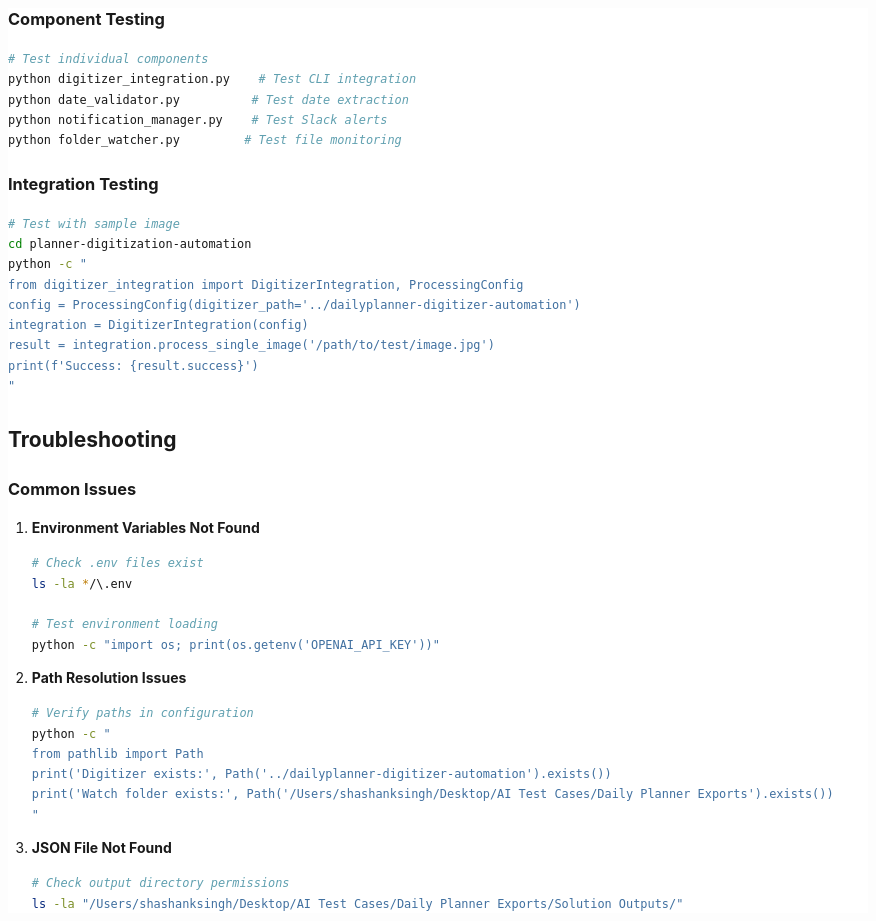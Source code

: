 ### Component Testing

```bash
# Test individual components
python digitizer_integration.py    # Test CLI integration
python date_validator.py          # Test date extraction
python notification_manager.py    # Test Slack alerts
python folder_watcher.py         # Test file monitoring
```

### Integration Testing

```bash
# Test with sample image
cd planner-digitization-automation
python -c "
from digitizer_integration import DigitizerIntegration, ProcessingConfig
config = ProcessingConfig(digitizer_path='../dailyplanner-digitizer-automation')
integration = DigitizerIntegration(config)
result = integration.process_single_image('/path/to/test/image.jpg')
print(f'Success: {result.success}')
"
```

## Troubleshooting

### Common Issues

1. **Environment Variables Not Found**
   ```bash
   # Check .env files exist
   ls -la */\.env
   
   # Test environment loading
   python -c "import os; print(os.getenv('OPENAI_API_KEY'))"
   ```

2. **Path Resolution Issues**
   ```bash
   # Verify paths in configuration
   python -c "
   from pathlib import Path
   print('Digitizer exists:', Path('../dailyplanner-digitizer-automation').exists())
   print('Watch folder exists:', Path('/Users/shashanksingh/Desktop/AI Test Cases/Daily Planner Exports').exists())
   "
   ```

3. **JSON File Not Found**
   ```bash
   # Check output directory permissions
   ls -la "/Users/shashanksingh/Desktop/AI Test Cases/Daily Planner Exports/Solution Outputs/"
   ```

